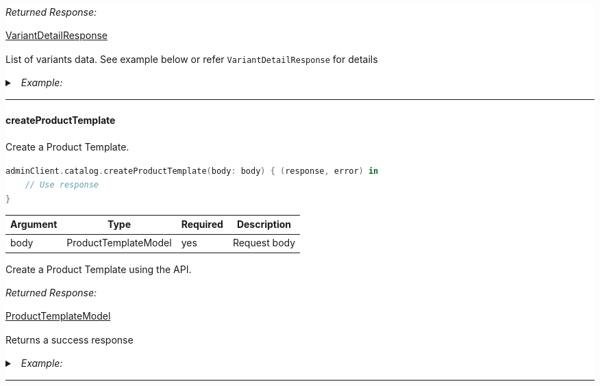 *Returned Response:*




[VariantDetailResponse](#VariantDetailResponse)

List of variants data. See example below or refer `VariantDetailResponse` for details




<details><summary><i>&nbsp; Example:</i></summary></details>









---


#### createProductTemplate
Create a Product Template.




```swift
adminClient.catalog.createProductTemplate(body: body) { (response, error) in
    // Use response
}
```





| Argument | Type | Required | Description |
| -------- | ---- | -------- | ----------- |
| body | ProductTemplateModel | yes | Request body |


Create a Product Template using the API.

*Returned Response:*




[ProductTemplateModel](#ProductTemplateModel)

Returns a success response




<details><summary><i>&nbsp; Example:</i></summary></details>









---

